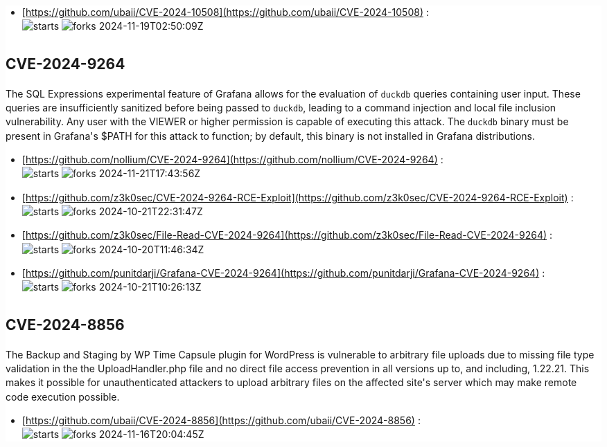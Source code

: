 - [https://github.com/ubaii/CVE-2024-10508](https://github.com/ubaii/CVE-2024-10508) :  
![starts](https://img.shields.io/github/stars/ubaii/CVE-2024-10508.svg) 
![forks](https://img.shields.io/github/forks/ubaii/CVE-2024-10508.svg) 
2024-11-19T02:50:09Z

## CVE-2024-9264
 The SQL Expressions experimental feature of Grafana allows for the evaluation of `duckdb` queries containing user input. These queries are insufficiently sanitized before being passed to `duckdb`, leading to a command injection and local file inclusion vulnerability. Any user with the VIEWER or higher permission is capable of executing this attack.  The `duckdb` binary must be present in Grafana's $PATH for this attack to function; by default, this binary is not installed in Grafana distributions.

- [https://github.com/nollium/CVE-2024-9264](https://github.com/nollium/CVE-2024-9264) :  
![starts](https://img.shields.io/github/stars/nollium/CVE-2024-9264.svg) 
![forks](https://img.shields.io/github/forks/nollium/CVE-2024-9264.svg) 
2024-11-21T17:43:56Z

- [https://github.com/z3k0sec/CVE-2024-9264-RCE-Exploit](https://github.com/z3k0sec/CVE-2024-9264-RCE-Exploit) :  
![starts](https://img.shields.io/github/stars/z3k0sec/CVE-2024-9264-RCE-Exploit.svg) 
![forks](https://img.shields.io/github/forks/z3k0sec/CVE-2024-9264-RCE-Exploit.svg) 
2024-10-21T22:31:47Z

- [https://github.com/z3k0sec/File-Read-CVE-2024-9264](https://github.com/z3k0sec/File-Read-CVE-2024-9264) :  
![starts](https://img.shields.io/github/stars/z3k0sec/File-Read-CVE-2024-9264.svg) 
![forks](https://img.shields.io/github/forks/z3k0sec/File-Read-CVE-2024-9264.svg) 
2024-10-20T11:46:34Z

- [https://github.com/punitdarji/Grafana-CVE-2024-9264](https://github.com/punitdarji/Grafana-CVE-2024-9264) :  
![starts](https://img.shields.io/github/stars/punitdarji/Grafana-CVE-2024-9264.svg) 
![forks](https://img.shields.io/github/forks/punitdarji/Grafana-CVE-2024-9264.svg) 
2024-10-21T10:26:13Z

## CVE-2024-8856
 The Backup and Staging by WP Time Capsule plugin for WordPress is vulnerable to arbitrary file uploads due to missing file type validation in the the UploadHandler.php file and no direct file access prevention in all versions up to, and including, 1.22.21. This makes it possible for unauthenticated attackers to upload arbitrary files on the affected site's server which may make remote code execution possible.

- [https://github.com/ubaii/CVE-2024-8856](https://github.com/ubaii/CVE-2024-8856) :  
![starts](https://img.shields.io/github/stars/ubaii/CVE-2024-8856.svg) 
![forks](https://img.shields.io/github/forks/ubaii/CVE-2024-8856.svg) 
2024-11-16T20:04:45Z
